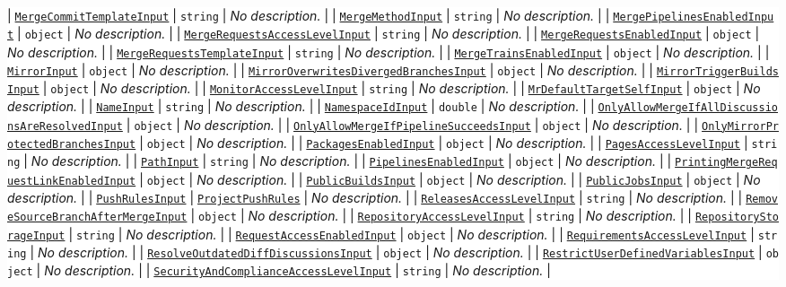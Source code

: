 | <code><a href="#@cdktf/provider-gitlab.project.Project.property.mergeCommitTemplateInput">MergeCommitTemplateInput</a></code> | <code>string</code> | *No description.* |
| <code><a href="#@cdktf/provider-gitlab.project.Project.property.mergeMethodInput">MergeMethodInput</a></code> | <code>string</code> | *No description.* |
| <code><a href="#@cdktf/provider-gitlab.project.Project.property.mergePipelinesEnabledInput">MergePipelinesEnabledInput</a></code> | <code>object</code> | *No description.* |
| <code><a href="#@cdktf/provider-gitlab.project.Project.property.mergeRequestsAccessLevelInput">MergeRequestsAccessLevelInput</a></code> | <code>string</code> | *No description.* |
| <code><a href="#@cdktf/provider-gitlab.project.Project.property.mergeRequestsEnabledInput">MergeRequestsEnabledInput</a></code> | <code>object</code> | *No description.* |
| <code><a href="#@cdktf/provider-gitlab.project.Project.property.mergeRequestsTemplateInput">MergeRequestsTemplateInput</a></code> | <code>string</code> | *No description.* |
| <code><a href="#@cdktf/provider-gitlab.project.Project.property.mergeTrainsEnabledInput">MergeTrainsEnabledInput</a></code> | <code>object</code> | *No description.* |
| <code><a href="#@cdktf/provider-gitlab.project.Project.property.mirrorInput">MirrorInput</a></code> | <code>object</code> | *No description.* |
| <code><a href="#@cdktf/provider-gitlab.project.Project.property.mirrorOverwritesDivergedBranchesInput">MirrorOverwritesDivergedBranchesInput</a></code> | <code>object</code> | *No description.* |
| <code><a href="#@cdktf/provider-gitlab.project.Project.property.mirrorTriggerBuildsInput">MirrorTriggerBuildsInput</a></code> | <code>object</code> | *No description.* |
| <code><a href="#@cdktf/provider-gitlab.project.Project.property.monitorAccessLevelInput">MonitorAccessLevelInput</a></code> | <code>string</code> | *No description.* |
| <code><a href="#@cdktf/provider-gitlab.project.Project.property.mrDefaultTargetSelfInput">MrDefaultTargetSelfInput</a></code> | <code>object</code> | *No description.* |
| <code><a href="#@cdktf/provider-gitlab.project.Project.property.nameInput">NameInput</a></code> | <code>string</code> | *No description.* |
| <code><a href="#@cdktf/provider-gitlab.project.Project.property.namespaceIdInput">NamespaceIdInput</a></code> | <code>double</code> | *No description.* |
| <code><a href="#@cdktf/provider-gitlab.project.Project.property.onlyAllowMergeIfAllDiscussionsAreResolvedInput">OnlyAllowMergeIfAllDiscussionsAreResolvedInput</a></code> | <code>object</code> | *No description.* |
| <code><a href="#@cdktf/provider-gitlab.project.Project.property.onlyAllowMergeIfPipelineSucceedsInput">OnlyAllowMergeIfPipelineSucceedsInput</a></code> | <code>object</code> | *No description.* |
| <code><a href="#@cdktf/provider-gitlab.project.Project.property.onlyMirrorProtectedBranchesInput">OnlyMirrorProtectedBranchesInput</a></code> | <code>object</code> | *No description.* |
| <code><a href="#@cdktf/provider-gitlab.project.Project.property.packagesEnabledInput">PackagesEnabledInput</a></code> | <code>object</code> | *No description.* |
| <code><a href="#@cdktf/provider-gitlab.project.Project.property.pagesAccessLevelInput">PagesAccessLevelInput</a></code> | <code>string</code> | *No description.* |
| <code><a href="#@cdktf/provider-gitlab.project.Project.property.pathInput">PathInput</a></code> | <code>string</code> | *No description.* |
| <code><a href="#@cdktf/provider-gitlab.project.Project.property.pipelinesEnabledInput">PipelinesEnabledInput</a></code> | <code>object</code> | *No description.* |
| <code><a href="#@cdktf/provider-gitlab.project.Project.property.printingMergeRequestLinkEnabledInput">PrintingMergeRequestLinkEnabledInput</a></code> | <code>object</code> | *No description.* |
| <code><a href="#@cdktf/provider-gitlab.project.Project.property.publicBuildsInput">PublicBuildsInput</a></code> | <code>object</code> | *No description.* |
| <code><a href="#@cdktf/provider-gitlab.project.Project.property.publicJobsInput">PublicJobsInput</a></code> | <code>object</code> | *No description.* |
| <code><a href="#@cdktf/provider-gitlab.project.Project.property.pushRulesInput">PushRulesInput</a></code> | <code><a href="#@cdktf/provider-gitlab.project.ProjectPushRules">ProjectPushRules</a></code> | *No description.* |
| <code><a href="#@cdktf/provider-gitlab.project.Project.property.releasesAccessLevelInput">ReleasesAccessLevelInput</a></code> | <code>string</code> | *No description.* |
| <code><a href="#@cdktf/provider-gitlab.project.Project.property.removeSourceBranchAfterMergeInput">RemoveSourceBranchAfterMergeInput</a></code> | <code>object</code> | *No description.* |
| <code><a href="#@cdktf/provider-gitlab.project.Project.property.repositoryAccessLevelInput">RepositoryAccessLevelInput</a></code> | <code>string</code> | *No description.* |
| <code><a href="#@cdktf/provider-gitlab.project.Project.property.repositoryStorageInput">RepositoryStorageInput</a></code> | <code>string</code> | *No description.* |
| <code><a href="#@cdktf/provider-gitlab.project.Project.property.requestAccessEnabledInput">RequestAccessEnabledInput</a></code> | <code>object</code> | *No description.* |
| <code><a href="#@cdktf/provider-gitlab.project.Project.property.requirementsAccessLevelInput">RequirementsAccessLevelInput</a></code> | <code>string</code> | *No description.* |
| <code><a href="#@cdktf/provider-gitlab.project.Project.property.resolveOutdatedDiffDiscussionsInput">ResolveOutdatedDiffDiscussionsInput</a></code> | <code>object</code> | *No description.* |
| <code><a href="#@cdktf/provider-gitlab.project.Project.property.restrictUserDefinedVariablesInput">RestrictUserDefinedVariablesInput</a></code> | <code>object</code> | *No description.* |
| <code><a href="#@cdktf/provider-gitlab.project.Project.property.securityAndComplianceAccessLevelInput">SecurityAndComplianceAccessLevelInput</a></code> | <code>string</code> | *No description.* |